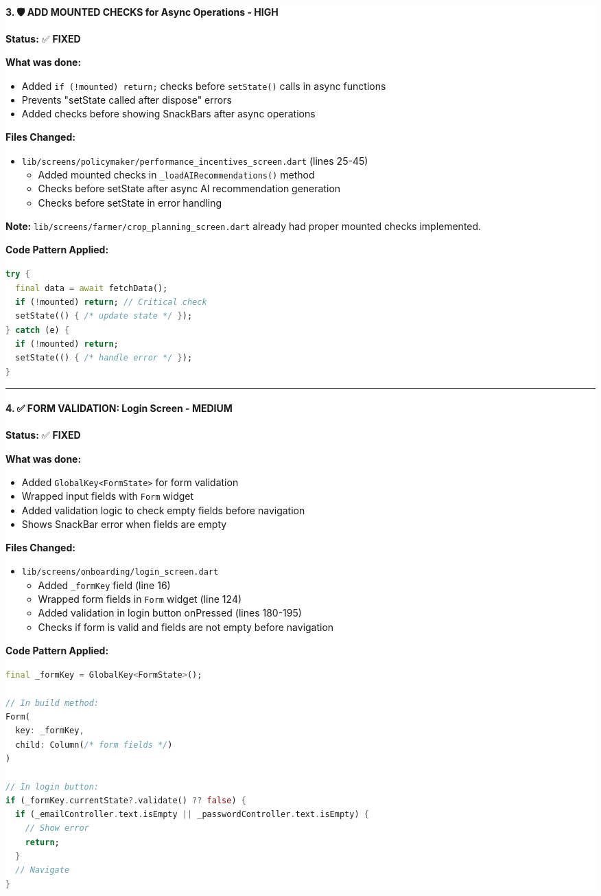 
#### **3. 🛡️ ADD MOUNTED CHECKS for Async Operations** - **HIGH**
**Status:** ✅ **FIXED**

**What was done:**
- Added `if (!mounted) return;` checks before `setState()` calls in async functions
- Prevents "setState called after dispose" errors
- Added checks before showing SnackBars after async operations

**Files Changed:**
- `lib/screens/policymaker/performance_incentives_screen.dart` (lines 25-45)
  - Added mounted checks in `_loadAIRecommendations()` method
  - Checks before setState after async AI recommendation generation
  - Checks before setState in error handling

**Note:** `lib/screens/farmer/crop_planning_screen.dart` already had proper mounted checks implemented.

**Code Pattern Applied:**
```dart
try {
  final data = await fetchData();
  if (!mounted) return; // Critical check
  setState(() { /* update state */ });
} catch (e) {
  if (!mounted) return;
  setState(() { /* handle error */ });
}
```

---

#### **4. ✅ FORM VALIDATION: Login Screen** - **MEDIUM**
**Status:** ✅ **FIXED**

**What was done:**
- Added `GlobalKey<FormState>` for form validation
- Wrapped input fields with `Form` widget
- Added validation logic to check empty fields before navigation
- Shows SnackBar error when fields are empty

**Files Changed:**
- `lib/screens/onboarding/login_screen.dart`
  - Added `_formKey` field (line 16)
  - Wrapped form fields in `Form` widget (line 124)
  - Added validation in login button onPressed (lines 180-195)
  - Checks if form is valid and fields are not empty before navigation

**Code Pattern Applied:**
```dart
final _formKey = GlobalKey<FormState>();

// In build method:
Form(
  key: _formKey,
  child: Column(/* form fields */)
)

// In login button:
if (_formKey.currentState?.validate() ?? false) {
  if (_emailController.text.isEmpty || _passwordController.text.isEmpty) {
    // Show error
    return;
  }
  // Navigate
}
```